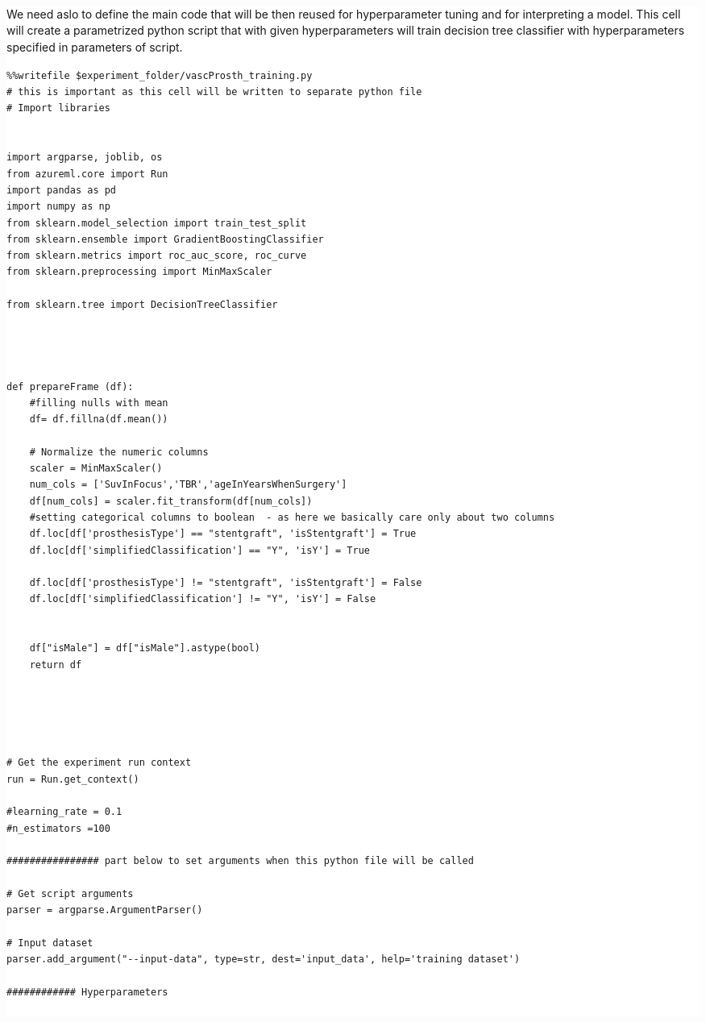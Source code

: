 We need aslo to define the main code that will be then reused for hyperparameter tuning and for interpreting a model. This cell will create a parametrized python script that with given hyperparameters will train decision tree classifier with hyperparameters specified in parameters of script.

```
%%writefile $experiment_folder/vascProsth_training.py
# this is important as this cell will be written to separate python file
# Import libraries


import argparse, joblib, os
from azureml.core import Run
import pandas as pd
import numpy as np
from sklearn.model_selection import train_test_split
from sklearn.ensemble import GradientBoostingClassifier
from sklearn.metrics import roc_auc_score, roc_curve
from sklearn.preprocessing import MinMaxScaler

from sklearn.tree import DecisionTreeClassifier




def prepareFrame (df):
    #filling nulls with mean
    df= df.fillna(df.mean())

    # Normalize the numeric columns
    scaler = MinMaxScaler()
    num_cols = ['SuvInFocus','TBR','ageInYearsWhenSurgery']
    df[num_cols] = scaler.fit_transform(df[num_cols])
    #setting categorical columns to boolean  - as here we basically care only about two columns
    df.loc[df['prosthesisType'] == "stentgraft", 'isStentgraft'] = True 
    df.loc[df['simplifiedClassification'] == "Y", 'isY'] = True 

    df.loc[df['prosthesisType'] != "stentgraft", 'isStentgraft'] = False 
    df.loc[df['simplifiedClassification'] != "Y", 'isY'] = False 


    df["isMale"] = df["isMale"].astype(bool)
    return df





# Get the experiment run context
run = Run.get_context()

#learning_rate = 0.1
#n_estimators =100

################ part below to set arguments when this python file will be called

# Get script arguments
parser = argparse.ArgumentParser()

# Input dataset
parser.add_argument("--input-data", type=str, dest='input_data', help='training dataset')

############ Hyperparameters


```
